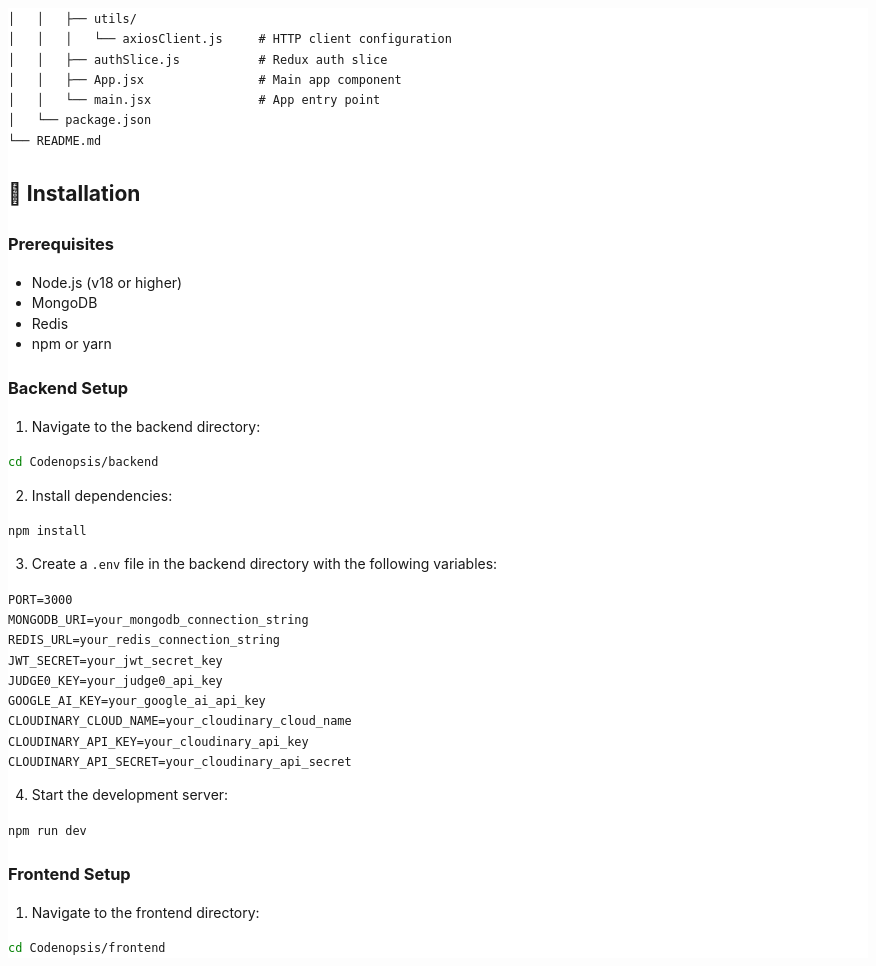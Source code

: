 ```
│   │   ├── utils/
│   │   │   └── axiosClient.js     # HTTP client configuration
│   │   ├── authSlice.js           # Redux auth slice
│   │   ├── App.jsx                # Main app component
│   │   └── main.jsx               # App entry point
│   └── package.json
└── README.md
```

## 🚀 Installation

### Prerequisites
- Node.js (v18 or higher)
- MongoDB
- Redis
- npm or yarn

### Backend Setup

1. Navigate to the backend directory:
```bash
cd Codenopsis/backend
```

2. Install dependencies:
```bash
npm install
```

3. Create a `.env` file in the backend directory with the following variables:
```env
PORT=3000
MONGODB_URI=your_mongodb_connection_string
REDIS_URL=your_redis_connection_string
JWT_SECRET=your_jwt_secret_key
JUDGE0_KEY=your_judge0_api_key
GOOGLE_AI_KEY=your_google_ai_api_key
CLOUDINARY_CLOUD_NAME=your_cloudinary_cloud_name
CLOUDINARY_API_KEY=your_cloudinary_api_key
CLOUDINARY_API_SECRET=your_cloudinary_api_secret
```

4. Start the development server:
```bash
npm run dev
```

### Frontend Setup

1. Navigate to the frontend directory:
```bash
cd Codenopsis/frontend
```
